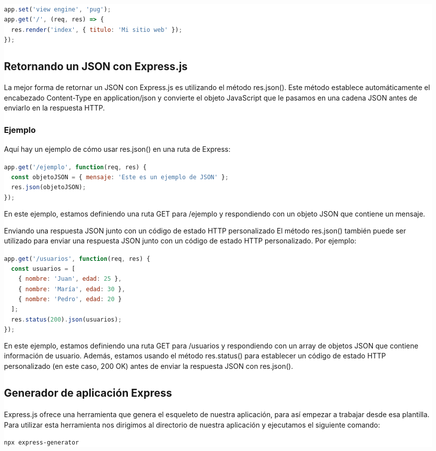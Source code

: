 ```javascript
app.set('view engine', 'pug');
app.get('/', (req, res) => {
  res.render('index', { titulo: 'Mi sitio web' });
});
```
Retornando un JSON con Express.js
---------------------------------

La mejor forma de retornar un JSON con Express.js es utilizando el método res.json(). Este método establece automáticamente el encabezado Content-Type en application/json y convierte el objeto JavaScript que le pasamos en una cadena JSON antes de enviarlo en la respuesta HTTP.

### Ejemplo
Aquí hay un ejemplo de cómo usar res.json() en una ruta de Express:

```javascript
app.get('/ejemplo', function(req, res) {
  const objetoJSON = { mensaje: 'Este es un ejemplo de JSON' };
  res.json(objetoJSON);
});
```

En este ejemplo, estamos definiendo una ruta GET para /ejemplo y respondiendo con un objeto JSON que contiene un mensaje.

Enviando una respuesta JSON junto con un código de estado HTTP personalizado
El método res.json() también puede ser utilizado para enviar una respuesta JSON junto con un código de estado HTTP personalizado. Por ejemplo:

```javascript
app.get('/usuarios', function(req, res) {
  const usuarios = [
    { nombre: 'Juan', edad: 25 },
    { nombre: 'María', edad: 30 },
    { nombre: 'Pedro', edad: 20 }
  ];
  res.status(200).json(usuarios);
});
```

En este ejemplo, estamos definiendo una ruta GET para /usuarios y respondiendo con un array de objetos JSON que contiene información de usuario. Además, estamos usando el método res.status() para establecer un código de estado HTTP personalizado (en este caso, 200 OK) antes de enviar la respuesta JSON con res.json().

Generador de aplicación Express
-------------------------------

Express.js ofrece una herramienta que genera el esqueleto de nuestra aplicación, para así empezar a trabajar desde esa plantilla.
Para utilizar esta herramienta nos dirigimos al directorio de nuestra aplicación y ejecutamos el siguiente comando:

~~~
npx express-generator
~~~
